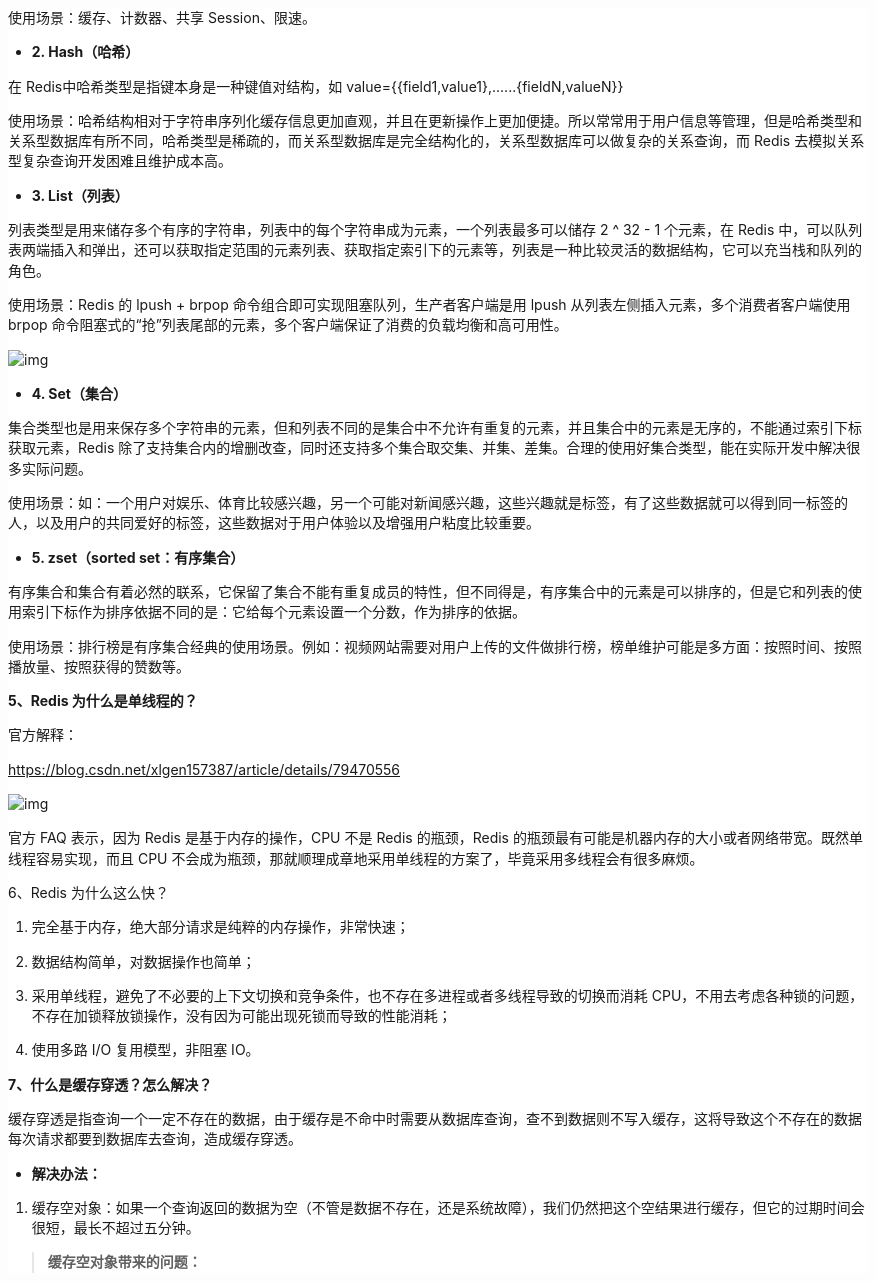使用场景：缓存、计数器、共享 Session、限速。

- **2. Hash（哈希）**

在 Redis中哈希类型是指键本身是一种键值对结构，如 value={{field1,value1},......{fieldN,valueN}} 

使用场景：哈希结构相对于字符串序列化缓存信息更加直观，并且在更新操作上更加便捷。所以常常用于用户信息等管理，但是哈希类型和关系型数据库有所不同，哈希类型是稀疏的，而关系型数据库是完全结构化的，关系型数据库可以做复杂的关系查询，而 Redis 去模拟关系型复杂查询开发困难且维护成本高。

- **3. List（列表）**

列表类型是用来储存多个有序的字符串，列表中的每个字符串成为元素，一个列表最多可以储存 2 ^ 32 - 1 个元素，在 Redis 中，可以队列表两端插入和弹出，还可以获取指定范围的元素列表、获取指定索引下的元素等，列表是一种比较灵活的数据结构，它可以充当栈和队列的角色。

使用场景：Redis 的 lpush + brpop 命令组合即可实现阻塞队列，生产者客户端是用 lpush 从列表左侧插入元素，多个消费者客户端使用 brpop 命令阻塞式的“抢”列表尾部的元素，多个客户端保证了消费的负载均衡和高可用性。

![img](https://gitee.com/xudongyin/img/raw/master/img/20201013213151)

- **4. Set（集合）**

集合类型也是用来保存多个字符串的元素，但和列表不同的是集合中不允许有重复的元素，并且集合中的元素是无序的，不能通过索引下标获取元素，Redis 除了支持集合内的增删改查，同时还支持多个集合取交集、并集、差集。合理的使用好集合类型，能在实际开发中解决很多实际问题。

使用场景：如：一个用户对娱乐、体育比较感兴趣，另一个可能对新闻感兴趣，这些兴趣就是标签，有了这些数据就可以得到同一标签的人，以及用户的共同爱好的标签，这些数据对于用户体验以及增强用户粘度比较重要。

- **5. zset（sorted set：有序集合）**

有序集合和集合有着必然的联系，它保留了集合不能有重复成员的特性，但不同得是，有序集合中的元素是可以排序的，但是它和列表的使用索引下标作为排序依据不同的是：它给每个元素设置一个分数，作为排序的依据。

使用场景：排行榜是有序集合经典的使用场景。例如：视频网站需要对用户上传的文件做排行榜，榜单维护可能是多方面：按照时间、按照播放量、按照获得的赞数等。

**5、Redis 为什么是单线程的？**

官方解释：

https://blog.csdn.net/xlgen157387/article/details/79470556

![img](https://gitee.com/xudongyin/img/raw/master/img/20201013213226)

官方 FAQ 表示，因为 Redis 是基于内存的操作，CPU 不是 Redis 的瓶颈，Redis 的瓶颈最有可能是机器内存的大小或者网络带宽。既然单线程容易实现，而且 CPU 不会成为瓶颈，那就顺理成章地采用单线程的方案了，毕竟采用多线程会有很多麻烦。

6、Redis 为什么这么快？

1. 完全基于内存，绝大部分请求是纯粹的内存操作，非常快速；

2. 数据结构简单，对数据操作也简单；

3. 采用单线程，避免了不必要的上下文切换和竞争条件，也不存在多进程或者多线程导致的切换而消耗 CPU，不用去考虑各种锁的问题，不存在加锁释放锁操作，没有因为可能出现死锁而导致的性能消耗；

4. 使用多路 I/O 复用模型，非阻塞 IO。

**7、什么是缓存穿透？怎么解决？**

缓存穿透是指查询一个一定不存在的数据，由于缓存是不命中时需要从数据库查询，查不到数据则不写入缓存，这将导致这个不存在的数据每次请求都要到数据库去查询，造成缓存穿透。

- **解决办法：**

1. 缓存空对象：如果一个查询返回的数据为空（不管是数据不存在，还是系统故障），我们仍然把这个空结果进行缓存，但它的过期时间会很短，最长不超过五分钟。

> **缓存空对象带来的问题：**
